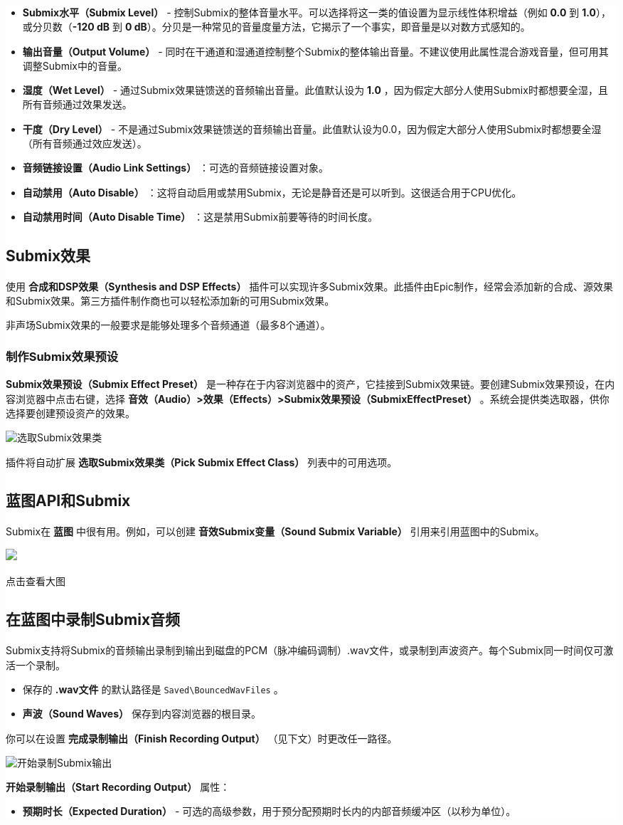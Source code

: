 -   **Submix水平（Submix Level）** - 控制Submix的整体音量水平。可以选择将这一类的值设置为显示线性体积增益（例如 **0.0** 到 **1.0**），或分贝数（**\-120 dB** 到 **0 dB**）。分贝是一种常见的音量度量方法，它揭示了一个事实，即音量是以对数方式感知的。
    
-   **输出音量（Output Volume）** - 同时在干通道和湿通道控制整个Submix的整体输出音量。不建议使用此属性混合游戏音量，但可用其调整Submix中的音量。
    
-   **湿度（Wet Level）** - 通过Submix效果链馈送的音频输出音量。此值默认设为 **1.0** ，因为假定大部分人使用Submix时都想要全湿，且所有音频通过效果发送。
    
-   **干度（Dry Level）** - 不是通过Submix效果链馈送的音频输出音量。此值默认设为0.0，因为假定大部分人使用Submix时都想要全湿（所有音频通过效应发送）。
    
-   **音频链接设置（Audio Link Settings）** ：可选的音频链接设置对象。
    
-   **自动禁用（Auto Disable）** ：这将自动启用或禁用Submix，无论是静音还是可以听到。这很适合用于CPU优化。
    
-   **自动禁用时间（Auto Disable Time）** ：这是禁用Submix前要等待的时间长度。
    

## Submix效果

使用 **合成和DSP效果（Synthesis and DSP Effects）** 插件可以实现许多Submix效果。此插件由Epic制作，经常会添加新的合成、源效果和Submix效果。第三方插件制作商也可以轻松添加新的可用Submix效果。

非声场Submix效果的一般要求是能够处理多个音频通道（最多8个通道）。

### 制作Submix效果预设

**Submix效果预设（Submix Effect Preset）** 是一种存在于内容浏览器中的资产，它挂接到Submix效果链。要创建Submix效果预设，在内容浏览器中点击右键，选择 **音效（Audio）>效果（Effects）>Submix效果预设（SubmixEffectPreset）** 。系统会提供类选取器，供你选择要创建预设资产的效果。

![选取Submix效果类](https://d1iv7db44yhgxn.cloudfront.net/documentation/images/51c43eec-bcb1-4c59-92b3-3a8222f4a8c8/16-pick-submix-effect-class.png "Pick a Submix Effect Class")

插件将自动扩展 **选取Submix效果类（Pick Submix Effect Class）** 列表中的可用选项。

## 蓝图API和Submix

Submix在 **蓝图** 中很有用。例如，可以创建 **音效Submix变量（Sound Submix Variable）** 引用来引用蓝图中的Submix。

[![](https://d1iv7db44yhgxn.cloudfront.net/documentation/images/38138b70-94b4-4465-a92a-e3dc1533421b/17-reference-a-submix-in-a-blueprint.png)](https://d1iv7db44yhgxn.cloudfront.net/documentation/images/38138b70-94b4-4465-a92a-e3dc1533421b/17-reference-a-submix-in-a-blueprint.png)

点击查看大图

## 在蓝图中录制Submix音频

Submix支持将Submix的音频输出录制到输出到磁盘的PCM（脉冲编码调制）.wav文件，或录制到声波资产。每个Submix同一时间仅可激活一个录制。

-   保存的 **.wav文件** 的默认路径是 `Saved\BouncedWavFiles` 。
    
-   **声波（Sound Waves）** 保存到内容浏览器的根目录。
    

你可以在设置 **完成录制输出（Finish Recording Output）** （见下文）时更改任一路径。

![开始录制Submix输出](https://d1iv7db44yhgxn.cloudfront.net/documentation/images/2035f3be-a4a1-4647-a070-e31df712b4a0/18-start-recording-output.png "Start Recording Submix Output")

**开始录制输出（Start Recording Output）** 属性：

-   **预期时长（Expected Duration）** - 可选的高级参数，用于预分配预期时长内的内部音频缓冲区（以秒为单位）。
    